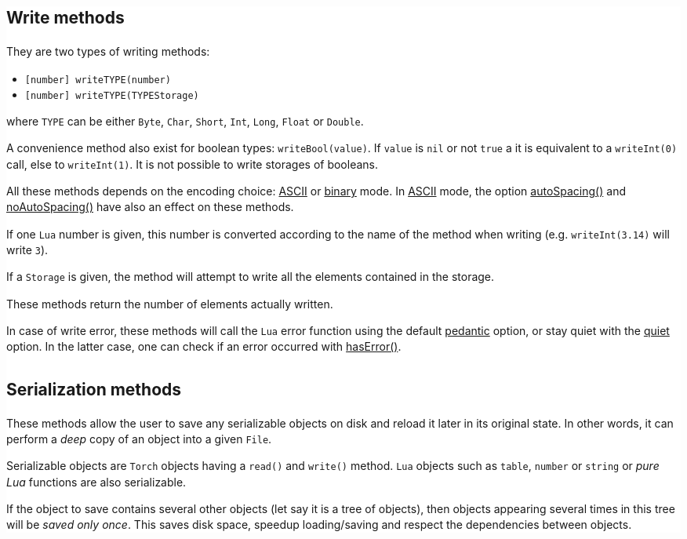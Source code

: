 <a name="torch.File.write"></a>
## Write methods ##
<a name="torch.File.writeByte"></a>
<a name="torch.File.writeBool"></a>
<a name="torch.File.writeShort"></a>
<a name="torch.File.writeChar"></a>
<a name="torch.File.writeLong"></a>
<a name="torch.File.writeInt"></a>
<a name="torch.File.writeDouble"></a>
<a name="torch.File.writeFloat"></a>

They are two types of writing methods:

  - `[number] writeTYPE(number)`
  - `[number] writeTYPE(TYPEStorage)`

where `TYPE` can be either `Byte`, `Char`, `Short`, `Int`, `Long`, `Float` or `Double`.

A convenience method also exist for boolean types: `writeBool(value)`. If `value` is `nil` or
not `true` a it is equivalent to a `writeInt(0)` call, else to `writeInt(1)`. It is not possible
to write storages of booleans.

All these methods depends on the encoding choice: [ASCII](#torch.File.ascii)
or [binary](#torch.File.ascii) mode.  In [ASCII](#torch.File.ascii) mode, the
option [autoSpacing()](#torch.File.autoSpacing) and
[noAutoSpacing()](#torch.File.noAutoSpacing) have also an effect on these
methods.

If one `Lua` number is given, this number is converted according to the
name of the method when writing (e.g. `writeInt(3.14)` will write `3`).

If a `Storage` is given, the method will attempt to write all the elements contained
in the storage.

These methods return the number of elements actually written.

In case of write error, these methods will call the `Lua` error function using the default
[pedantic](#torch.File.pedantic) option, or stay quiet with the [quiet](#torch.File.quiet)
option. In the latter case, one can check if an error occurred with
[hasError()](#torch.File.hasError).

<a name="torch.File.serialization"></a>
## Serialization methods ##

These methods allow the user to save any serializable objects on disk and
reload it later in its original state. In other words, it can perform a
_deep_ copy of an object into a given `File`.

Serializable objects are `Torch` objects having a `read()` and
`write()` method. `Lua` objects such as `table`, `number` or
`string` or _pure Lua_ functions are also serializable.

If the object to save contains several other objects (let say it is a tree
of objects), then objects appearing several times in this tree will be
_saved only once_. This saves disk space, speedup loading/saving and
respect the dependencies between objects.
